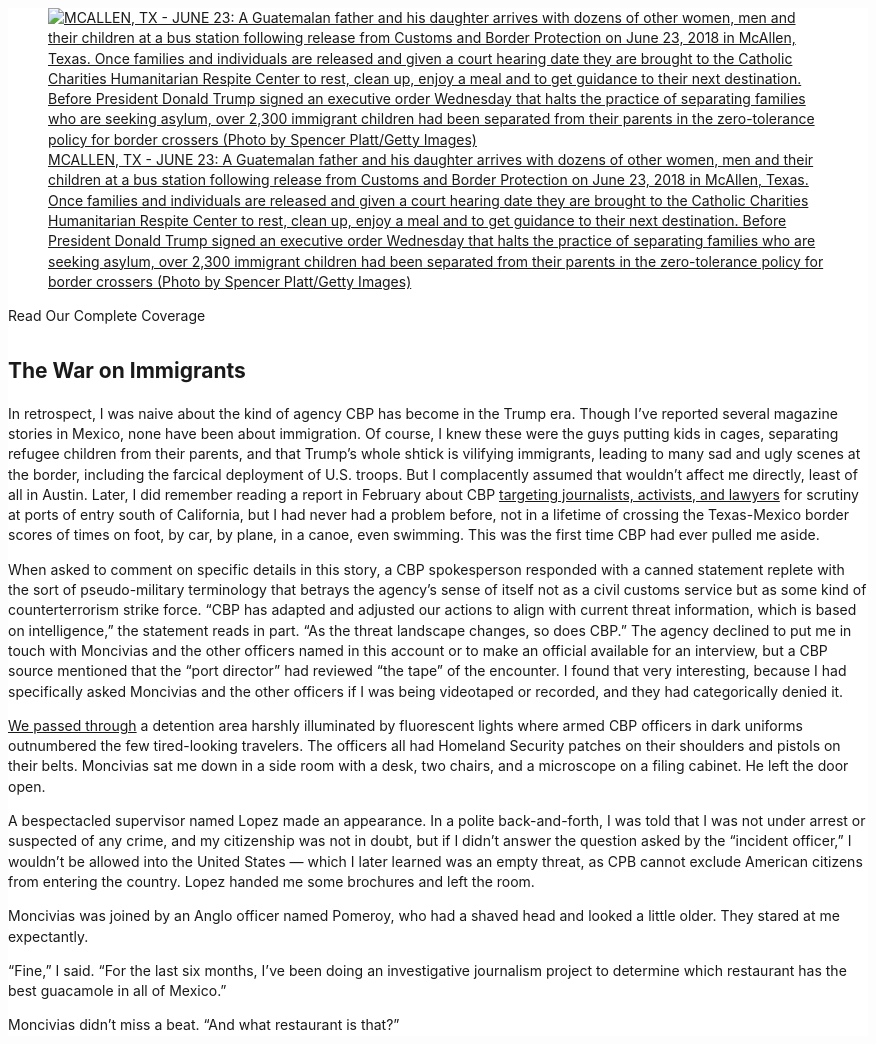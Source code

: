 <aside> <a href="https://theintercept.com/collections/the-war-on-immigrants/"> <figure><img alt="MCALLEN, TX - JUNE 23: A Guatemalan father and his daughter arrives with dozens of other women, men and their children at a bus station following release from Customs and Border Protection on June 23, 2018 in McAllen, Texas. Once families and individuals are released and given a court hearing date they are brought to the Catholic Charities Humanitarian Respite Center to rest, clean up, enjoy a meal and to get guidance to their next destination. Before President Donald Trump signed an executive order Wednesday that halts the practice of separating families who are seeking asylum, over 2,300 immigrant children had been separated from their parents in the zero-tolerance policy for border crossers (Photo by Spencer Platt/Getty Images)" sizes="(max-width: 300px) 100vw, 300px" src="https://theintercept.com/wp-content/uploads/2018/06/guatemalan-immigrant-cpb-feat-1530033149.jpg?w=2270" srcset="https://theintercept.com/wp-content/uploads/2018/06/guatemalan-immigrant-cpb-feat-1530033149.jpg?w=2270 2270w, https://theintercept.com/wp-content/uploads/2018/06/guatemalan-immigrant-cpb-feat-1530033149.jpg?w=300 300w, https://theintercept.com/wp-content/uploads/2018/06/guatemalan-immigrant-cpb-feat-1530033149.jpg?w=768 768w, https://theintercept.com/wp-content/uploads/2018/06/guatemalan-immigrant-cpb-feat-1530033149.jpg?w=1024 1024w, https://theintercept.com/wp-content/uploads/2018/06/guatemalan-immigrant-cpb-feat-1530033149.jpg?w=1536 1536w, https://theintercept.com/wp-content/uploads/2018/06/guatemalan-immigrant-cpb-feat-1530033149.jpg?w=2048 2048w, https://theintercept.com/wp-content/uploads/2018/06/guatemalan-immigrant-cpb-feat-1530033149.jpg?w=540 540w, https://theintercept.com/wp-content/uploads/2018/06/guatemalan-immigrant-cpb-feat-1530033149.jpg?w=1000 1000w"/><figcaption><a href="https://theintercept.com/collections/the-war-on-immigrants/">MCALLEN, TX - JUNE 23: A Guatemalan father and his daughter arrives with dozens of other women, men and their children at a bus station following release from Customs and Border Protection on June 23, 2018 in McAllen, Texas. Once families and individuals are released and given a court hearing date they are brought to the Catholic Charities Humanitarian Respite Center to rest, clean up, enjoy a meal and to get guidance to their next destination. Before President Donald Trump signed an executive order Wednesday that halts the practice of separating families who are seeking asylum, over 2,300 immigrant children had been separated from their parents in the zero-tolerance policy for border crossers (Photo by Spencer Platt/Getty Images)</a></figcaption></figure> <p> Read Our Complete Coverage </p> <h2>The War on Immigrants</h2> </a> </aside>
<p>In retrospect, I was naive about the kind of agency CBP has become in the Trump era. Though I’ve reported several magazine stories in Mexico, none have been about immigration. Of course, I knew these were the guys putting kids in cages, separating refugee children from their parents, and that Trump’s whole shtick is vilifying immigrants, leading to many sad and ugly scenes at the border, including the farcical deployment of U.S. troops. But I complacently assumed that wouldn’t affect me directly, least of all in Austin. Later, I did remember reading a report in February about CBP <a href="https://theintercept.com/2019/02/08/us-mexico-border-journalists-harassment/">targeting journalists, activists, and lawyers</a> for scrutiny at ports of entry south of California, but I had never had a problem before, not in a lifetime of crossing the Texas-Mexico border scores of times on foot, by car, by plane, in a canoe, even swimming. This was the first time CBP had ever pulled me aside.</p>
<p>When asked to comment on specific details in this story, a CBP spokesperson responded with a canned statement replete with the sort of pseudo-military terminology that betrays the agency’s sense of itself not as a civil customs service but as some kind of counterterrorism strike force. “CBP has adapted and adjusted our actions to align with current threat information, which is based on intelligence,” the statement reads in part. “As the threat landscape changes, so does CBP.” The agency declined to put me in touch with Moncivias and the other officers named in this account or to make an official available for an interview, but a CBP source mentioned that the “port director” had reviewed “the tape” of the encounter. I found that very interesting, because I had specifically asked Moncivias and the other officers if I was being videotaped or recorded, and they had categorically denied it.</p>
<p><u>We passed through</u> a detention area harshly illuminated by fluorescent lights where armed CBP officers in dark uniforms outnumbered the few tired-looking travelers. The officers all had Homeland Security patches on their shoulders and pistols on their belts. Moncivias sat me down in a side room with a desk, two chairs, and a microscope on a filing cabinet. He left the door open.</p>
<p>A bespectacled supervisor named Lopez made an appearance. In a polite back-and-forth, I was told that I was not under arrest or suspected of any crime, and my citizenship was not in doubt, but if I didn’t answer the question asked by the “incident officer,” I wouldn’t be allowed into the United States — which I later learned was an empty threat, as CPB cannot exclude American citizens from entering the country. Lopez handed me some brochures and left the room.</p>
<p>Moncivias was joined by an Anglo officer named Pomeroy, who had a shaved head and looked a little older. They stared at me expectantly.</p>
<p>“Fine,” I said. “For the last six months, I’ve been doing an investigative journalism project to determine which restaurant has the best guacamole in all of Mexico.”</p>
<p>Moncivias didn’t miss a beat. “And what restaurant is that?”</p>